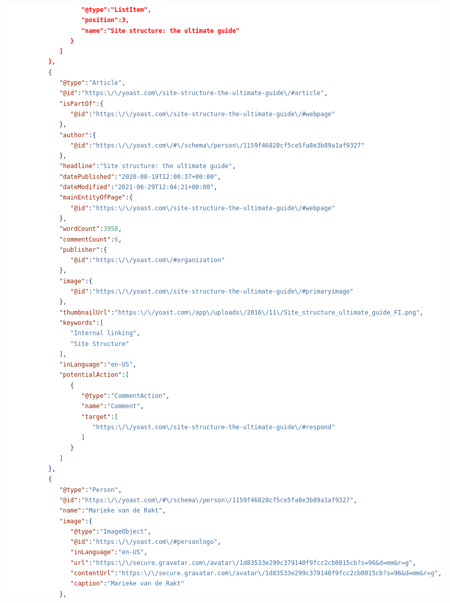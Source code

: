 ```json
                     "@type":"ListItem",
                     "position":3,
                     "name":"Site structure: the ultimate guide"
                  }
               ]
            },
            {
               "@type":"Article",
               "@id":"https:\/\/yoast.com\/site-structure-the-ultimate-guide\/#article",
               "isPartOf":{
                  "@id":"https:\/\/yoast.com\/site-structure-the-ultimate-guide\/#webpage"
               },
               "author":{
                  "@id":"https:\/\/yoast.com\/#\/schema\/person\/1159f46828cf5ce5fa8e3b89a1af9327"
               },
               "headline":"Site structure: the ultimate guide",
               "datePublished":"2020-08-19T12:00:37+00:00",
               "dateModified":"2021-06-29T12:04:21+00:00",
               "mainEntityOfPage":{
                  "@id":"https:\/\/yoast.com\/site-structure-the-ultimate-guide\/#webpage"
               },
               "wordCount":3958,
               "commentCount":6,
               "publisher":{
                  "@id":"https:\/\/yoast.com\/#organization"
               },
               "image":{
                  "@id":"https:\/\/yoast.com\/site-structure-the-ultimate-guide\/#primaryimage"
               },
               "thumbnailUrl":"https:\/\/yoast.com\/app\/uploads\/2016\/11\/Site_structure_ultimate_guide_FI.png",
               "keywords":[
                  "Internal linking",
                  "Site Structure"
               ],
               "inLanguage":"en-US",
               "potentialAction":[
                  {
                     "@type":"CommentAction",
                     "name":"Comment",
                     "target":[
                        "https:\/\/yoast.com\/site-structure-the-ultimate-guide\/#respond"
                     ]
                  }
               ]
            },
            {
               "@type":"Person",
               "@id":"https:\/\/yoast.com\/#\/schema\/person\/1159f46828cf5ce5fa8e3b89a1af9327",
               "name":"Marieke van de Rakt",
               "image":{
                  "@type":"ImageObject",
                  "@id":"https:\/\/yoast.com\/#personlogo",
                  "inLanguage":"en-US",
                  "url":"https:\/\/secure.gravatar.com\/avatar\/1d83533e299c379140f9fcc2cb0015cb?s=96&d=mm&r=g",
                  "contentUrl":"https:\/\/secure.gravatar.com\/avatar\/1d83533e299c379140f9fcc2cb0015cb?s=96&d=mm&r=g",
                  "caption":"Marieke van de Rakt"
               },
```